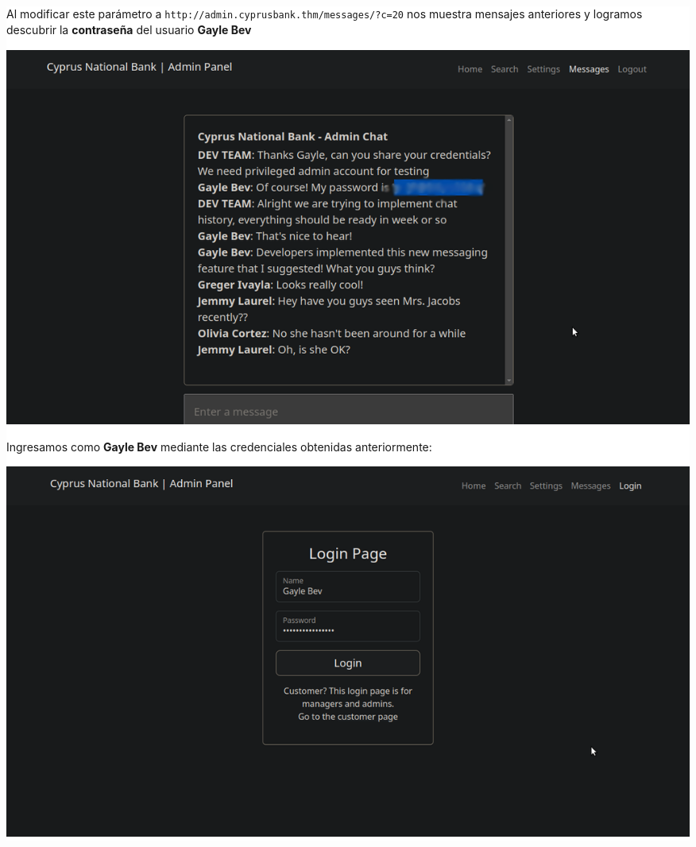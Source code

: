 
Al modificar este parámetro a `http://admin.cyprusbank.thm/messages/?c=20` nos muestra mensajes anteriores y logramos descubrir la **contraseña** del usuario **Gayle Bev**

![Whiterose yw4rf](../../../assets/TryHackMe/whiterose/whiterose-17.png)

Ingresamos como **Gayle Bev** mediante las credenciales obtenidas anteriormente:

![Whiterose yw4rf](../../../assets/TryHackMe/whiterose/whiterose-18.png)
